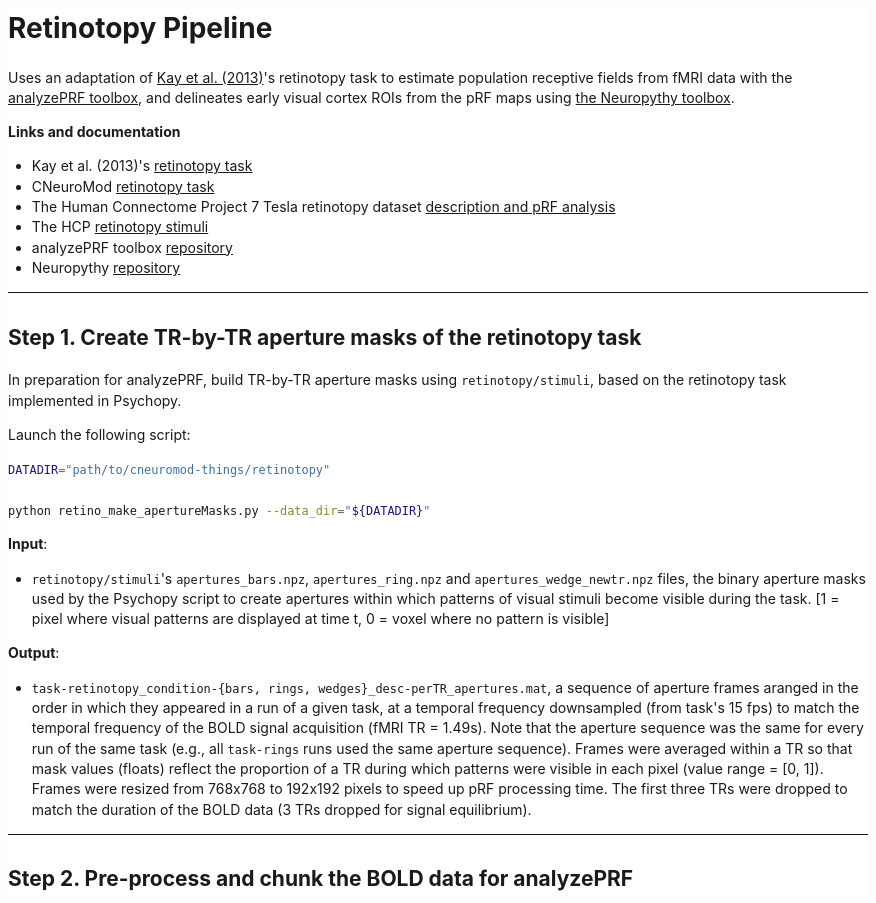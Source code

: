 Retinotopy Pipeline
==============================

Uses an adaptation of [Kay et al. (2013)](https://doi.org/10.1152/jn.00105.2013)'s retinotopy task to estimate population receptive fields from fMRI data with the [analyzePRF toolbox](https://github.com/cvnlab/analyzePRF), and delineates early visual cortex ROIs from the pRF maps using [the Neuropythy toolbox](https://github.com/noahbenson/neuropythy).

**Links and documentation**
- Kay et al. (2013)'s [retinotopy task](https://doi.org/10.1152/jn.00105.2013)
- CNeuroMod [retinotopy task](https://github.com/courtois-neuromod/task_stimuli/blob/master/src/tasks/retinotopy.py)
- The Human Connectome Project 7 Tesla retinotopy dataset [description and pRF analysis](https://doi.org/10.1167/18.13.23)
- The HCP [retinotopy stimuli](http://kendrickkay.net/analyzePRF)
- analyzePRF toolbox [repository](https://github.com/cvnlab/analyzePRF)
- Neuropythy [repository](https://github.com/noahbenson/neuropythy)


------------
## Step 1. Create TR-by-TR aperture masks of the retinotopy task

In preparation for analyzePRF, build TR-by-TR aperture masks using ``retinotopy/stimuli``, based on the retinotopy task implemented in Psychopy.

Launch the following script:
```bash
DATADIR="path/to/cneuromod-things/retinotopy"

python retino_make_apertureMasks.py --data_dir="${DATADIR}"
```

**Input**:
- ``retinotopy/stimuli``'s  ``apertures_bars.npz``, ``apertures_ring.npz`` and ``apertures_wedge_newtr.npz`` files, the binary aperture masks used by the Psychopy script to create apertures within which patterns of visual stimuli become visible during the task. [1 = pixel where visual patterns are displayed at time t, 0 = voxel where no pattern is visible]

**Output**:
- ``task-retinotopy_condition-{bars, rings, wedges}_desc-perTR_apertures.mat``, a sequence of aperture frames aranged in the order in which they appeared in a run of a given task, at a temporal frequency downsampled  (from task's 15 fps) to match the temporal frequency of the BOLD signal acquisition (fMRI TR = 1.49s). Note that the aperture sequence was the same for every run of the same task (e.g., all ``task-rings`` runs used the same aperture sequence). Frames were averaged within a TR so that mask values (floats) reflect the proportion of a TR during which patterns were visible in each pixel (value range = [0, 1]). Frames were resized from 768x768 to 192x192 pixels to speed up pRF processing time. The first three TRs were dropped to match the duration of the BOLD data (3 TRs dropped for signal equilibrium).

------------
## Step 2. Pre-process and chunk the BOLD data for analyzePRF
